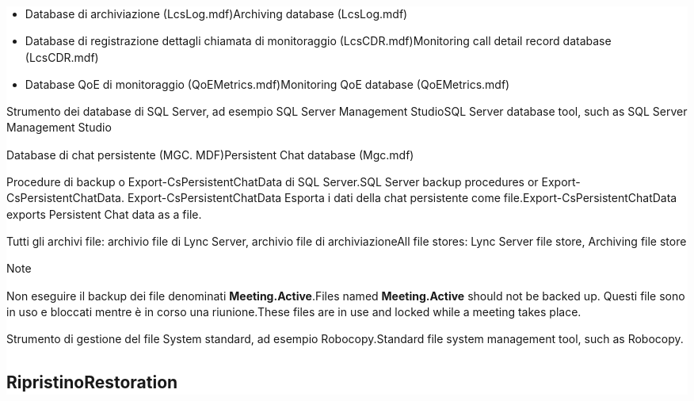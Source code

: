 <td><ul>
<li><p><span data-ttu-id="90294-122">Database di archiviazione (LcsLog.mdf)</span><span class="sxs-lookup"><span data-stu-id="90294-122">Archiving database (LcsLog.mdf)</span></span></p></li>
<li><p><span data-ttu-id="90294-123">Database di registrazione dettagli chiamata di monitoraggio (LcsCDR.mdf)</span><span class="sxs-lookup"><span data-stu-id="90294-123">Monitoring call detail record database (LcsCDR.mdf)</span></span></p></li>
<li><p><span data-ttu-id="90294-124">Database QoE di monitoraggio (QoEMetrics.mdf)</span><span class="sxs-lookup"><span data-stu-id="90294-124">Monitoring QoE database (QoEMetrics.mdf)</span></span></p></li>
</ul></td>
<td><p><span data-ttu-id="90294-125">Strumento dei database di SQL Server, ad esempio SQL Server Management Studio</span><span class="sxs-lookup"><span data-stu-id="90294-125">SQL Server database tool, such as SQL Server Management Studio</span></span></p></td>
</tr>
<tr class="even">
<td><p><span data-ttu-id="90294-126">Database di chat persistente (MGC. MDF)</span><span class="sxs-lookup"><span data-stu-id="90294-126">Persistent Chat database (Mgc.mdf)</span></span></p></td>
<td><p><span data-ttu-id="90294-127">Procedure di backup o Export-CsPersistentChatData di SQL Server.</span><span class="sxs-lookup"><span data-stu-id="90294-127">SQL Server backup procedures or Export-CsPersistentChatData.</span></span> <span data-ttu-id="90294-128">Export-CsPersistentChatData Esporta i dati della chat persistente come file.</span><span class="sxs-lookup"><span data-stu-id="90294-128">Export-CsPersistentChatData exports Persistent Chat data as a file.</span></span></p></td>
</tr>
<tr class="odd">
<td><p><span data-ttu-id="90294-129">Tutti gli archivi file: archivio file di Lync Server, archivio file di archiviazione</span><span class="sxs-lookup"><span data-stu-id="90294-129">All file stores: Lync Server file store, Archiving file store</span></span></p>
<div>

> [!NOTE]  
> <span data-ttu-id="90294-130">Non eseguire il backup dei file denominati <STRONG>Meeting.Active</STRONG>.</span><span class="sxs-lookup"><span data-stu-id="90294-130">Files named <STRONG>Meeting.Active</STRONG> should not be backed up.</span></span> <span data-ttu-id="90294-131">Questi file sono in uso e bloccati mentre è in corso una riunione.</span><span class="sxs-lookup"><span data-stu-id="90294-131">These files are in use and locked while a meeting takes place.</span></span>


</div></td>
<td><p><span data-ttu-id="90294-132">Strumento di gestione del file System standard, ad esempio Robocopy.</span><span class="sxs-lookup"><span data-stu-id="90294-132">Standard file system management tool, such as Robocopy.</span></span></p></td>
</tr>
</tbody>
</table>


</div>

<div>

## <a name="restoration"></a><span data-ttu-id="90294-133">Ripristino</span><span class="sxs-lookup"><span data-stu-id="90294-133">Restoration</span></span>
